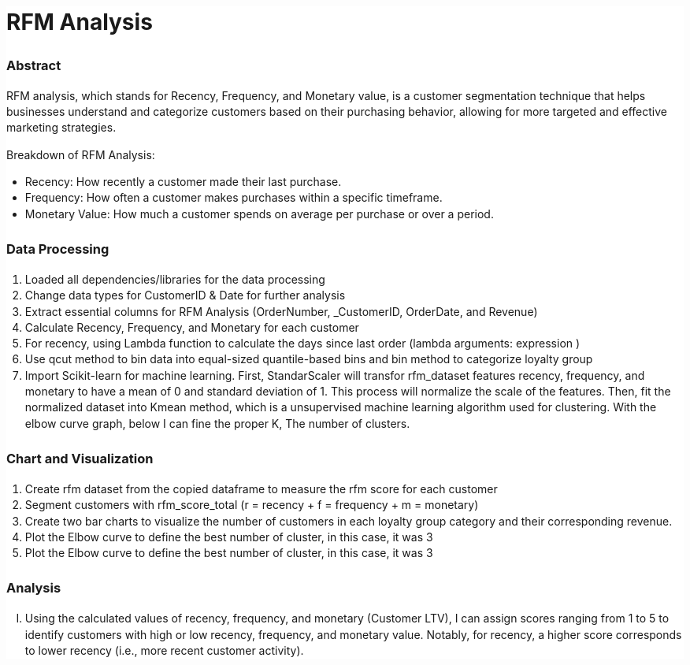 # RFM Analysis

### **Abstract**
<p>
RFM analysis, which stands for Recency, Frequency, and Monetary value, is a customer segmentation technique that helps businesses understand and categorize customers based on their purchasing behavior, allowing for more targeted and effective marketing strategies.

Breakdown of RFM Analysis:
<ul>
<li>Recency: How recently a customer made their last purchase.</li>
<li>Frequency: How often a customer makes purchases within a specific timeframe.</li>
<li>Monetary Value: How much a customer spends on average per purchase or over a period.</li>
</ul>
</p>


### **Data Processing**
<p>
<ol>
<li>Loaded all dependencies/libraries for the data processing</li>
<li>Change data types for CustomerID & Date for further analysis </li>
<li>Extract essential columns for RFM Analysis (OrderNumber, _CustomerID, OrderDate, and Revenue)</li>
<li>Calculate Recency, Frequency, and Monetary for each customer</li>
<li>For recency, using Lambda function to calculate the days since last order (lambda arguments: expression
)</li>
<li>Use qcut method to bin data into equal-sized quantile-based bins and bin method to categorize loyalty group</li>
<li>Import Scikit-learn for machine learning. First, StandarScaler will transfor rfm_dataset features recency, frequency, and monetary to have a mean of 0 and standard deviation of 1. This process will normalize the scale of the features. Then, fit the normalized dataset into Kmean method, which is a unsupervised machine learning algorithm used for clustering. With the elbow curve graph, below I can fine the proper K, The number of clusters.</li>

</ol>



### **Chart and Visualization**
<ol>
<li>Create rfm dataset from the copied dataframe to measure the rfm score for each customer</li>
<li>Segment customers with rfm_score_total (r = recency + f = frequency + m = monetary)</li>
<li>Create two bar charts to visualize the number of customers in each loyalty group category and their corresponding revenue.</li>
<li>Plot the Elbow curve to define the best number of cluster, in this case, it was 3</li>
<li>Plot the Elbow curve to define the best number of cluster, in this case, it was 3</li>
</ol>

### **Analysis**
<ol type="I">
<li>Using the calculated values of recency, frequency, and monetary (Customer LTV), I can assign scores ranging from 1 to 5 to identify customers with high or low recency, frequency, and monetary value. Notably, for recency, a higher score corresponds to lower recency (i.e., more recent customer activity).</br>